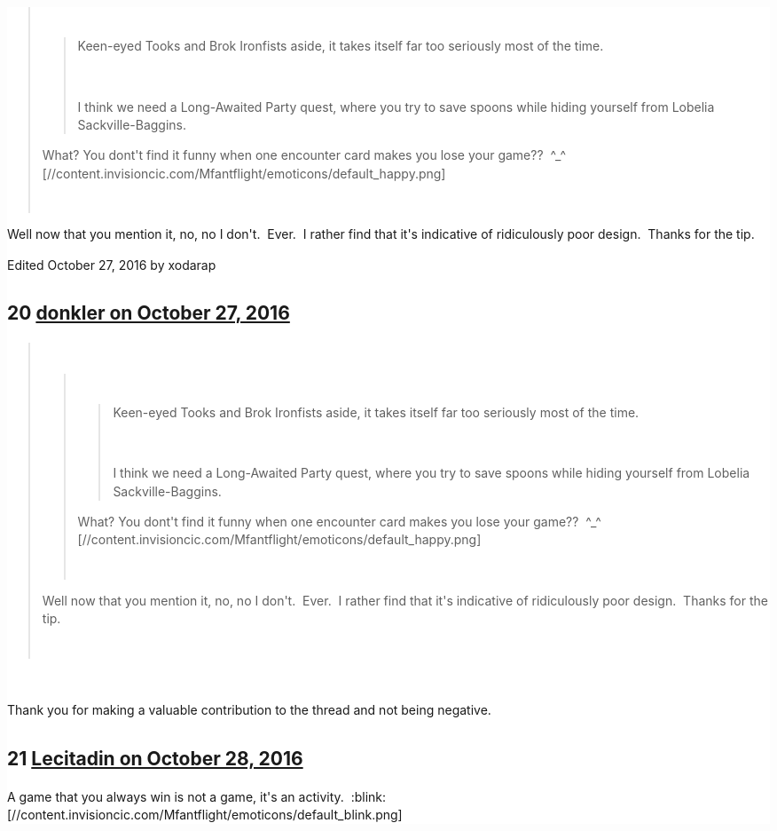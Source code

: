 >  
> 
> > Keen-eyed Tooks and Brok Ironfists aside, it takes itself far too seriously most of the time.
> > 
> >  
> > 
> > I think we need a Long-Awaited Party quest, where you try to save spoons while hiding yourself from Lobelia Sackville-Baggins.
> 
> What? You dont't find it funny when one encounter card makes you lose your game??  ^_^ [//content.invisioncic.com/Mfantflight/emoticons/default_happy.png]
> 
>  

Well now that you mention it, no, no I don't.  Ever.  I rather find that it's indicative of ridiculously poor design.  Thanks for the tip.

Edited October 27, 2016 by xodarap

## 20 [donkler on October 27, 2016](https://community.fantasyflightgames.com/topic/233334-this-game-needs-more-humor/?do=findComment&comment=2477277)

>  
> 
> >  
> > 
> > > Keen-eyed Tooks and Brok Ironfists aside, it takes itself far too seriously most of the time.
> > > 
> > >  
> > > 
> > > I think we need a Long-Awaited Party quest, where you try to save spoons while hiding yourself from Lobelia Sackville-Baggins.
> > 
> > What? You dont't find it funny when one encounter card makes you lose your game??  ^_^ [//content.invisioncic.com/Mfantflight/emoticons/default_happy.png]
> > 
> >  
> 
> Well now that you mention it, no, no I don't.  Ever.  I rather find that it's indicative of ridiculously poor design.  Thanks for the tip.
> 
>  

 

Thank you for making a valuable contribution to the thread and not being negative.

## 21 [Lecitadin on October 28, 2016](https://community.fantasyflightgames.com/topic/233334-this-game-needs-more-humor/?do=findComment&comment=2478128)

A game that you always win is not a game, it's an activity.  :blink: [//content.invisioncic.com/Mfantflight/emoticons/default_blink.png]

